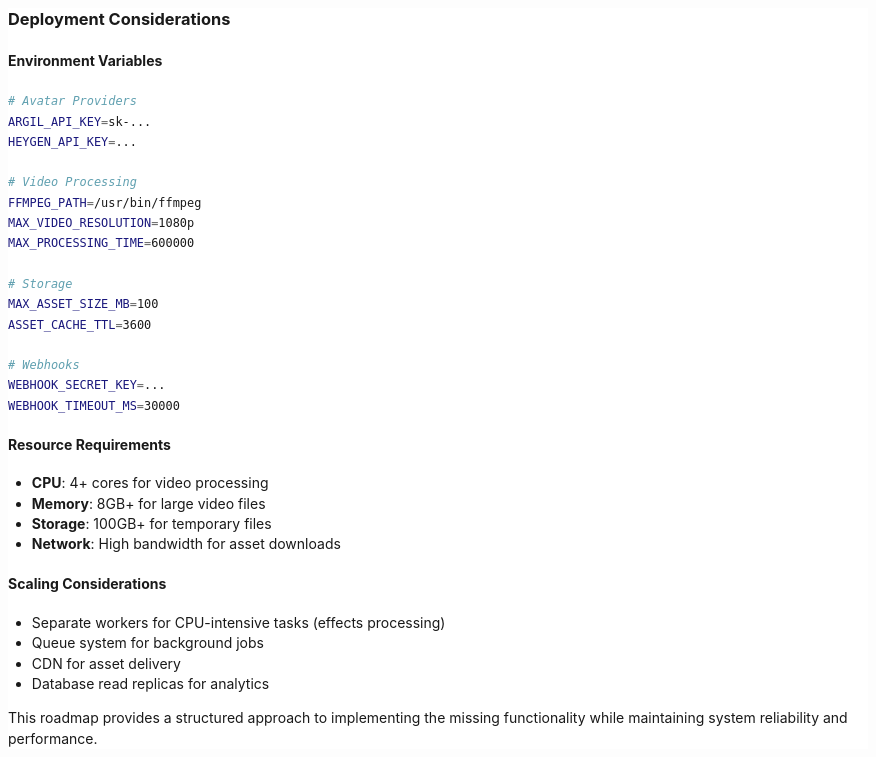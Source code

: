 ### Deployment Considerations

#### Environment Variables
```bash
# Avatar Providers
ARGIL_API_KEY=sk-...
HEYGEN_API_KEY=...

# Video Processing
FFMPEG_PATH=/usr/bin/ffmpeg
MAX_VIDEO_RESOLUTION=1080p
MAX_PROCESSING_TIME=600000

# Storage
MAX_ASSET_SIZE_MB=100
ASSET_CACHE_TTL=3600

# Webhooks
WEBHOOK_SECRET_KEY=...
WEBHOOK_TIMEOUT_MS=30000
```

#### Resource Requirements
- **CPU**: 4+ cores for video processing
- **Memory**: 8GB+ for large video files
- **Storage**: 100GB+ for temporary files
- **Network**: High bandwidth for asset downloads

#### Scaling Considerations
- Separate workers for CPU-intensive tasks (effects processing)
- Queue system for background jobs
- CDN for asset delivery
- Database read replicas for analytics

This roadmap provides a structured approach to implementing the missing functionality while maintaining system reliability and performance.